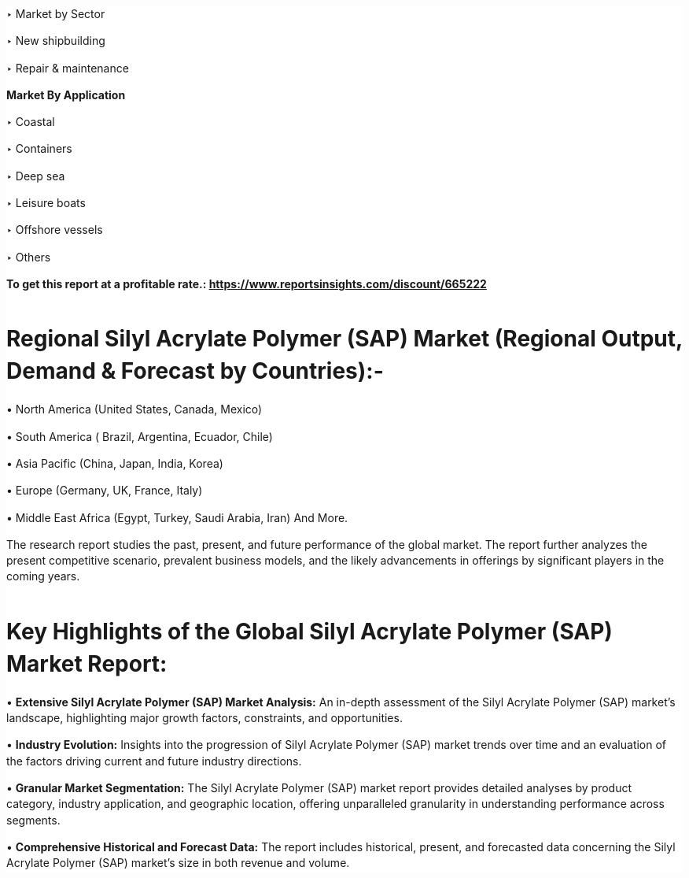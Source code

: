 ‣ Market by Sector

‣ New shipbuilding

‣ Repair & maintenance

<Strong>Market By Application</Strong>

‣ Coastal

‣ Containers

‣ Deep sea

‣ Leisure boats

‣ Offshore vessels

‣ Others

<strong>To get this report at a profitable rate.: <a href=https://www.reportsinsights.com/discount/665222>https://www.reportsinsights.com/discount/665222</a></strong></font>

# <strong>Regional Silyl Acrylate Polymer (SAP) Market (Regional Output, Demand &amp; Forecast by Countries):-</strong>

• North America (United States, Canada, Mexico)

• South America ( Brazil, Argentina, Ecuador, Chile)

• Asia Pacific (China, Japan, India, Korea)

• Europe (Germany, UK, France, Italy)

• Middle East Africa (Egypt, Turkey, Saudi Arabia, Iran) And More.

The research report studies the past, present, and future performance of the global market. The report further analyzes the present competitive scenario, prevalent business models, and the likely advancements in offerings by significant players in the coming years.

# <strong>Key Highlights of the Global Silyl Acrylate Polymer (SAP) Market Report:</strong>

• <strong>Extensive Silyl Acrylate Polymer (SAP) Market Analysis:</strong> An in-depth assessment of the Silyl Acrylate Polymer (SAP) market’s landscape, highlighting major growth factors, constraints, and opportunities.

• <strong>Industry Evolution:</strong> Insights into the progression of Silyl Acrylate Polymer (SAP) market trends over time and an evaluation of the factors driving current and future industry directions.

• <strong>Granular Market Segmentation:</strong> The Silyl Acrylate Polymer (SAP) market report provides detailed analyses by product category, industry application, and geographic location, offering unparalleled granularity in understanding performance across segments.

• <strong>Comprehensive Historical and Forecast Data:</strong> The report includes historical, present, and forecasted data concerning the Silyl Acrylate Polymer (SAP) market’s size in both revenue and volume.

